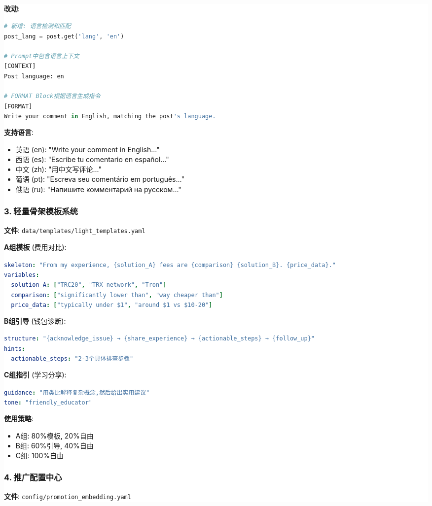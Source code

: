 **改动**:
```python
# 新增: 语言检测和匹配
post_lang = post.get('lang', 'en')

# Prompt中包含语言上下文
[CONTEXT]
Post language: en

# FORMAT Block根据语言生成指令
[FORMAT]
Write your comment in English, matching the post's language.
```

**支持语言**:
- 英语 (en): "Write your comment in English..."
- 西语 (es): "Escribe tu comentario en español..."
- 中文 (zh): "用中文写评论..."
- 葡语 (pt): "Escreva seu comentário em português..."
- 俄语 (ru): "Напишите комментарий на русском..."

### 3. 轻量骨架模板系统

**文件**: `data/templates/light_templates.yaml`

**A组模板** (费用对比):
```yaml
skeleton: "From my experience, {solution_A} fees are {comparison} {solution_B}. {price_data}."
variables:
  solution_A: ["TRC20", "TRX network", "Tron"]
  comparison: ["significantly lower than", "way cheaper than"]
  price_data: ["typically under $1", "around $1 vs $10-20"]
```

**B组引导** (钱包诊断):
```yaml
structure: "{acknowledge_issue} → {share_experience} → {actionable_steps} → {follow_up}"
hints:
  actionable_steps: "2-3个具体排查步骤"
```

**C组指引** (学习分享):
```yaml
guidance: "用类比解释复杂概念,然后给出实用建议"
tone: "friendly_educator"
```

**使用策略**:
- A组: 80%模板, 20%自由
- B组: 60%引导, 40%自由
- C组: 100%自由

### 4. 推广配置中心

**文件**: `config/promotion_embedding.yaml`
